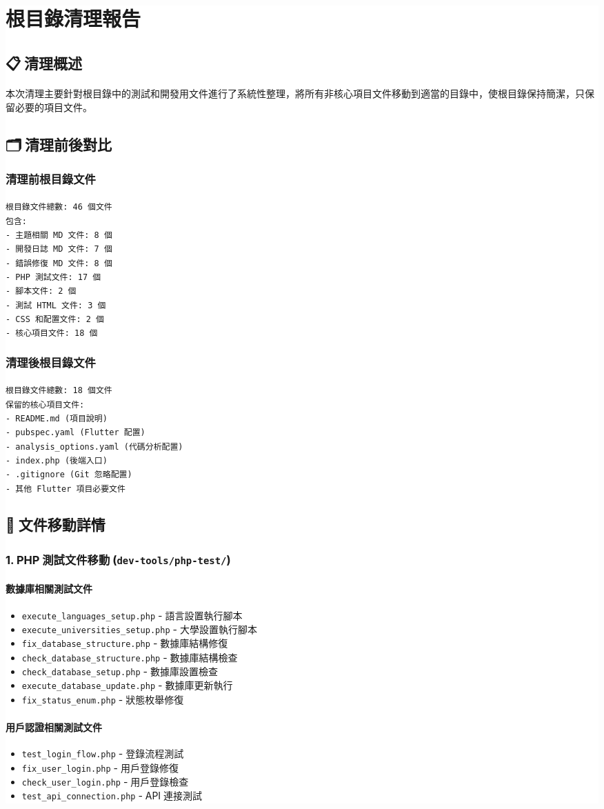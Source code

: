 # 根目錄清理報告

## 📋 清理概述

本次清理主要針對根目錄中的測試和開發用文件進行了系統性整理，將所有非核心項目文件移動到適當的目錄中，使根目錄保持簡潔，只保留必要的項目文件。

## 🗂️ 清理前後對比

### 清理前根目錄文件
```
根目錄文件總數: 46 個文件
包含:
- 主題相關 MD 文件: 8 個
- 開發日誌 MD 文件: 7 個  
- 錯誤修復 MD 文件: 8 個
- PHP 測試文件: 17 個
- 腳本文件: 2 個
- 測試 HTML 文件: 3 個
- CSS 和配置文件: 2 個
- 核心項目文件: 18 個
```

### 清理後根目錄文件
```
根目錄文件總數: 18 個文件
保留的核心項目文件:
- README.md (項目說明)
- pubspec.yaml (Flutter 配置)
- analysis_options.yaml (代碼分析配置)
- index.php (後端入口)
- .gitignore (Git 忽略配置)
- 其他 Flutter 項目必要文件
```

## 📁 文件移動詳情

### 1. PHP 測試文件移動 (`dev-tools/php-test/`)

#### 數據庫相關測試文件
- `execute_languages_setup.php` - 語言設置執行腳本
- `execute_universities_setup.php` - 大學設置執行腳本
- `fix_database_structure.php` - 數據庫結構修復
- `check_database_structure.php` - 數據庫結構檢查
- `check_database_setup.php` - 數據庫設置檢查
- `execute_database_update.php` - 數據庫更新執行
- `fix_status_enum.php` - 狀態枚舉修復

#### 用戶認證相關測試文件
- `test_login_flow.php` - 登錄流程測試
- `fix_user_login.php` - 用戶登錄修復
- `check_user_login.php` - 用戶登錄檢查
- `test_api_connection.php` - API 連接測試
